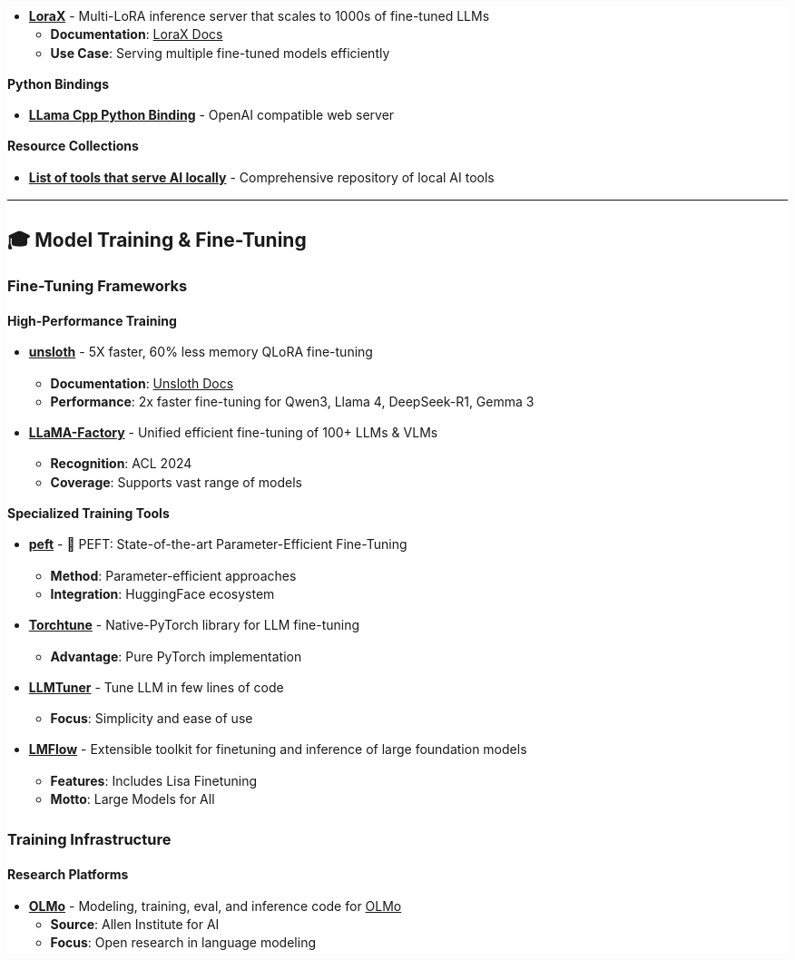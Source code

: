 - **[LoraX](https://github.com/predibase/lorax)** - Multi-LoRA inference server that scales to 1000s of fine-tuned LLMs
  - **Documentation**: [LoraX Docs](https://loraexchange.ai/)
  - **Use Case**: Serving multiple fine-tuned models efficiently

**Python Bindings**
- **[LLama Cpp Python Binding](https://llama-cpp-python.readthedocs.io/en/latest/)** - OpenAI compatible web server

**Resource Collections**
- **[List of tools that serve AI locally](https://github.com/janhq/awesome-local-ai)** - Comprehensive repository of local AI tools

---

## 🎓 **Model Training & Fine-Tuning**

### **Fine-Tuning Frameworks**

**High-Performance Training**
- **[unsloth](https://github.com/unslothai/unsloth)** - 5X faster, 60% less memory QLoRA fine-tuning
  - **Documentation**: [Unsloth Docs](https://github.com/unslothai/unsloth/tree/main#-documentation)
  - **Performance**: 2x faster fine-tuning for Qwen3, Llama 4, DeepSeek-R1, Gemma 3

- **[LLaMA-Factory](https://github.com/hiyouga/LLaMA-Factory)** - Unified efficient fine-tuning of 100+ LLMs & VLMs
  - **Recognition**: ACL 2024
  - **Coverage**: Supports vast range of models

**Specialized Training Tools**
- **[peft](https://github.com/huggingface/peft)** - 🤗 PEFT: State-of-the-art Parameter-Efficient Fine-Tuning
  - **Method**: Parameter-efficient approaches
  - **Integration**: HuggingFace ecosystem

- **[Torchtune](https://github.com/pytorch/torchtune)** - Native-PyTorch library for LLM fine-tuning
  - **Advantage**: Pure PyTorch implementation

- **[LLMTuner](https://github.com/promptslab/LLMTuner)** - Tune LLM in few lines of code
  - **Focus**: Simplicity and ease of use

- **[LMFlow](https://github.com/OptimalScale/LMFlow)** - Extensible toolkit for finetuning and inference of large foundation models
  - **Features**: Includes Lisa Finetuning
  - **Motto**: Large Models for All

### **Training Infrastructure**

**Research Platforms**
- **[OLMo](https://github.com/allenai/OLMo)** - Modeling, training, eval, and inference code for [OLMo](https://allenai.org/olmo)
  - **Source**: Allen Institute for AI
  - **Focus**: Open research in language modeling
